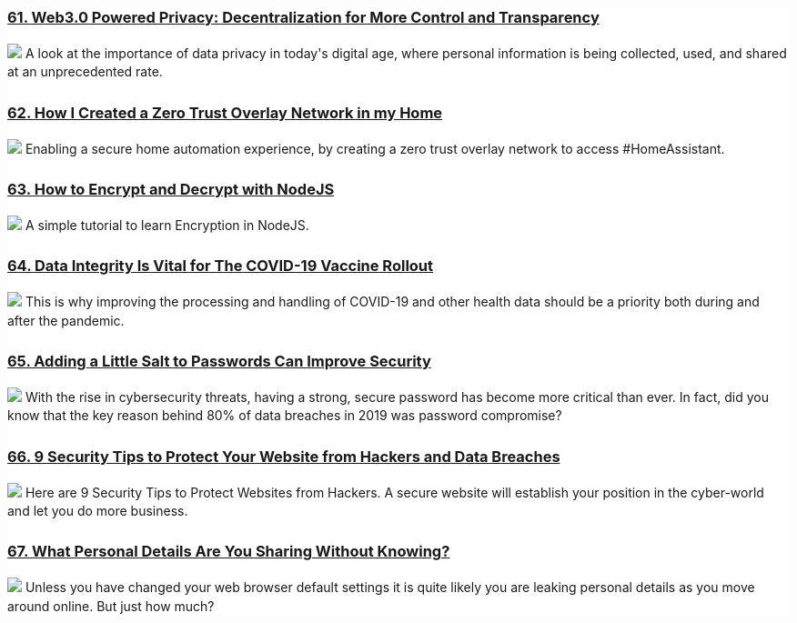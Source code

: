 ### [61. Web3.0 Powered Privacy: Decentralization for More Control and Transparency](https://hackernoon.com/web30-powered-privacy-decentralization-for-more-control-transparency-and-privacy)
![](https://cdn.hackernoon.com/images/GSLcKG9X54OLNBGdT84zx3QRWG02-8u92dba.png)
A look at the importance of data privacy in today's digital age, where personal information is being collected, used, and shared at an unprecedented rate.

### [62. How I Created a Zero Trust Overlay Network in my Home ](https://hackernoon.com/how-i-created-a-zero-trust-overlay-network-in-my-home)
![](https://cdn.hackernoon.com/images/qdN2bvtr7EacYm2gmOMYMbxoREw2-a993pah.jpeg)
Enabling a secure home automation experience, by creating a zero trust overlay network to access #HomeAssistant.

### [63. How to Encrypt and Decrypt with NodeJS](https://hackernoon.com/how-to-encrypt-and-decrypt-in-nodejs)
![](https://cdn.hackernoon.com/images/hQ098u52DzPm2Y4UITQcQXtLRAk2-861s35fk.jpeg)
A simple tutorial to learn Encryption in NodeJS.

### [64. Data Integrity Is Vital for The COVID-19 Vaccine Rollout](https://hackernoon.com/data-integrity-is-vital-for-the-covid-19-vaccine-rollout-pi3g31tm)
![](https://cdn.hackernoon.com/images/08kqxtF0wOR294ukfFuRLXEWE052-q31032nr.jpeg)
This is why improving the processing and handling of COVID-19 and other health data should be a priority both during and after the pandemic.

### [65. Adding a Little Salt to Passwords Can Improve Security](https://hackernoon.com/adding-a-little-salt-to-passwords-can-improve-security-ie1135n1)
![](https://cdn.hackernoon.com/images/Q7Ilpvu5bRN22EpJho9JEiSRxSo2-ax1b33it.jpeg)
With the rise in cybersecurity threats, having a strong, secure password has become more critical than ever. In fact, did you know that the key reason behind 80% of data breaches in 2019 was password compromise?  

### [66. 9 Security Tips to Protect Your Website from Hackers and Data Breaches](https://hackernoon.com/9-security-tips-to-protect-your-website-from-hackers-and-data-breaches-gp4333pa)
![](https://cdn.hackernoon.com/images/kU1R6PojIYUF6vq302NqukMwhsy2-wfl341q.jpeg)
Here are 9 Security Tips to Protect Websites from Hackers. A secure website will establish your position in the cyber-world and let you do more business.

### [67. What Personal Details Are You Sharing Without Knowing?](https://hackernoon.com/what-personal-details-are-you-sharing-without-knowing)
![](https://cdn.hackernoon.com/images/9wBOR9ECGoRST8x2zK5LldaPkrM2-43d2bvd.jpeg)
Unless you have changed your web browser default settings it is quite likely you are leaking personal details as you move around online. But just how much?
